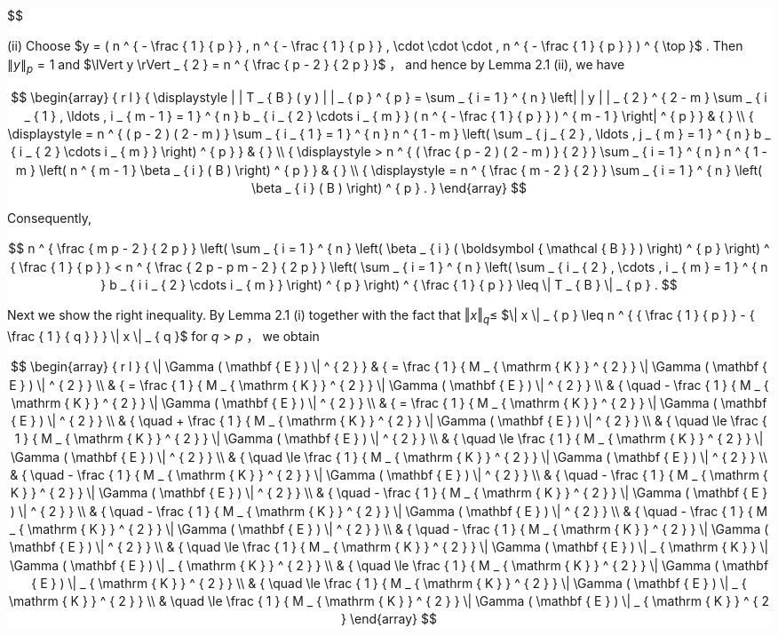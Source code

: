 $$

(ii) Choose $y = ( n ^ { - \frac { 1 } { p } } , n ^ { - \frac { 1 } { p } } , \cdot \cdot \cdot , n ^ { - \frac { 1 } { p } } ) ^ { \top }$ . Then $\| y \| _ { p } = 1$ and $\lVert y \rVert _ { 2 } = n ^ { \frac { p - 2 } { 2 p } }$ ， and hence by Lemma 2.1 (ii), we have

$$
\begin{array} { r l } { \displaystyle | | T _ { B } ( y ) | | _ { p } ^ { p } = \sum _ { i = 1 } ^ { n } \left| | y | | _ { 2 } ^ { 2 - m } \sum _ { i _ { 1 } , \ldots , i _ { m - 1 } = 1 } ^ { n } b _ { i _ { 2 } \cdots i _ { m } } ( n ^ { - \frac { 1 } { p } } ) ^ { m - 1 } \right| ^ { p } } & { } \\ { \displaystyle = n ^ { ( p - 2 ) ( 2 - m ) } \sum _ { i _ { 1 } = 1 } ^ { n } n ^ { 1 - m } \left( \sum _ { j _ { 2 } , \ldots , j _ { m } = 1 } ^ { n } b _ { i _ { 2 } \cdots i _ { m } } \right) ^ { p } } & { } \\ { \displaystyle > n ^ { ( \frac { p - 2 ) ( 2 - m ) } { 2 } } \sum _ { i = 1 } ^ { n } n ^ { 1 - m } \left( n ^ { m - 1 } \beta _ { i } ( B ) \right) ^ { p } } & { } \\ { \displaystyle = n ^ { \frac { m - 2 } { 2 } } \sum _ { i = 1 } ^ { n } \left( \beta _ { i } ( B ) \right) ^ { p } . } \end{array}
$$

Consequently,

$$
n ^ { \frac { m p - 2 } { 2 p } } \left( \sum _ { i = 1 } ^ { n } \left( \beta _ { i } ( \boldsymbol { \mathcal { B } } ) \right) ^ { p } \right) ^ { \frac { 1 } { p } } < n ^ { \frac { 2 p - p m - 2 } { 2 p } } \left( \sum _ { i = 1 } ^ { n } \left( \sum _ { i _ { 2 } , \cdots , i _ { m } = 1 } ^ { n } b _ { i i _ { 2 } \cdots i _ { m } } \right) ^ { p } \right) ^ { \frac { 1 } { p } } \leq \| T _ { B } \| _ { p } .
$$

Next we show the right inequality. By Lemma 2.1 (i) together with the fact that $\Vert x \Vert _ { q } \leq$ $\| x \| _ { p } \leq n ^ { { \frac { 1 } { p } } - { \frac { 1 } { q } } } \| x \| _ { q }$ for $q > p$ ， we obtain

$$
\begin{array} { r l } { \| \Gamma ( \mathbf { E } ) \| ^ { 2 } } & { = \frac { 1 } { M _ { \mathrm { K } } ^ { 2 } } \| \Gamma ( \mathbf { E } ) \| ^ { 2 } } \\ & { = \frac { 1 } { M _ { \mathrm { K } } ^ { 2 } } \| \Gamma ( \mathbf { E } ) \| ^ { 2 } } \\ & { \quad - \frac { 1 } { M _ { \mathrm { K } } ^ { 2 } } \| \Gamma ( \mathbf { E } ) \| ^ { 2 } } \\ & { = \frac { 1 } { M _ { \mathrm { K } } ^ { 2 } } \| \Gamma ( \mathbf { E } ) \| ^ { 2 } } \\ & { \quad + \frac { 1 } { M _ { \mathrm { K } } ^ { 2 } } \| \Gamma ( \mathbf { E } ) \| ^ { 2 } } \\ & { \quad \le \frac { 1 } { M _ { \mathrm { K } } ^ { 2 } } \| \Gamma ( \mathbf { E } ) \| ^ { 2 } } \\ & { \quad \le \frac { 1 } { M _ { \mathrm { K } } ^ { 2 } } \| \Gamma ( \mathbf { E } ) \| ^ { 2 } } \\ & { \quad \le \frac { 1 } { M _ { \mathrm { K } } ^ { 2 } } \| \Gamma ( \mathbf { E } ) \| ^ { 2 } } \\ & { \quad - \frac { 1 } { M _ { \mathrm { K } } ^ { 2 } } \| \Gamma ( \mathbf { E } ) \| ^ { 2 } } \\ & { \quad - \frac { 1 } { M _ { \mathrm { K } } ^ { 2 } } \| \Gamma ( \mathbf { E } ) \| ^ { 2 } } \\ & { \quad - \frac { 1 } { M _ { \mathrm { K } } ^ { 2 } } \| \Gamma ( \mathbf { E } ) \| ^ { 2 } } \\ & { \quad - \frac { 1 } { M _ { \mathrm { K } } ^ { 2 } } \| \Gamma ( \mathbf { E } ) \| ^ { 2 } } \\ & { \quad - \frac { 1 } { M _ { \mathrm { K } } ^ { 2 } } \| \Gamma ( \mathbf { E } ) \| ^ { 2 } } \\ & { \quad - \frac { 1 } { M _ { \mathrm { K } } ^ { 2 } } \| \Gamma ( \mathbf { E } ) \| ^ { 2 } } \\ & { \quad \le \frac { 1 } { M _ { \mathrm { K } } ^ { 2 } } \| \Gamma ( \mathbf { E } ) \| _ { \mathrm { K } } \| \Gamma ( \mathbf { E } ) \| _ { \mathrm { K } } ^ { 2 } } \\ & { \quad \le \frac { 1 } { M _ { \mathrm { K } } ^ { 2 } } \| \Gamma ( \mathbf { E } ) \| _ { \mathrm { K } } ^ { 2 } } \\ & { \quad \le \frac { 1 } { M _ { \mathrm { K } } ^ { 2 } } \| \Gamma ( \mathbf { E } ) \| _ { \mathrm { K } } ^ { 2 } } \\ &  \quad \le \frac { 1 } { M _ { \mathrm { K } } ^ { 2 } } \| \Gamma ( \mathbf { E } ) \| _ { \mathrm { K } } ^ { 2 }  \end{array}
$$

